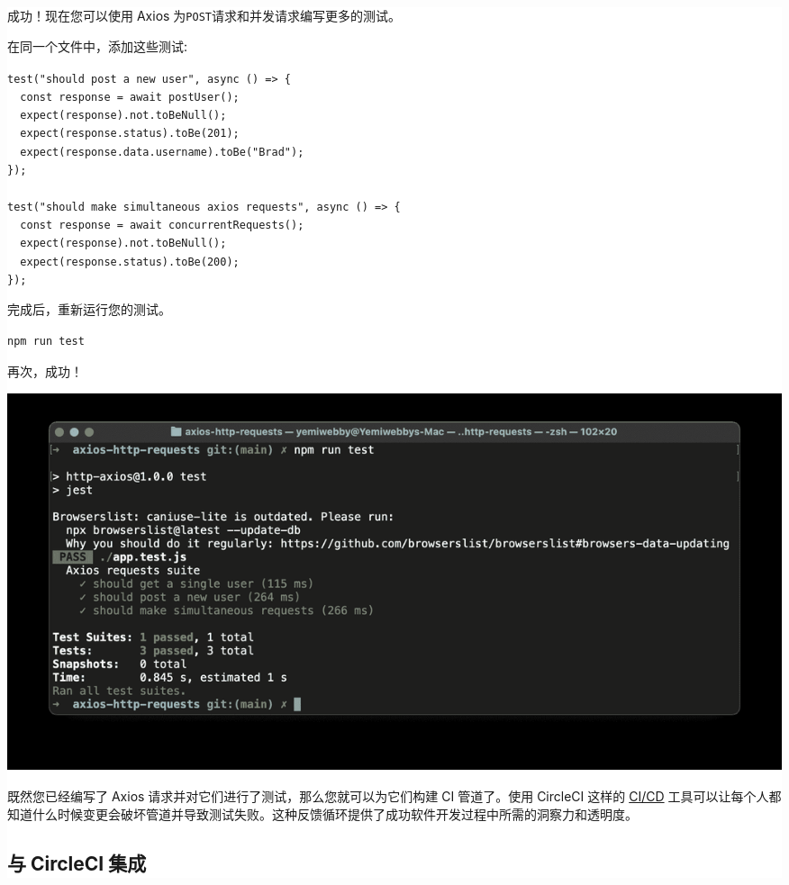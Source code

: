 成功！现在您可以使用 Axios 为`POST`请求和并发请求编写更多的测试。

在同一个文件中，添加这些测试:

```
test("should post a new user", async () => {
  const response = await postUser();
  expect(response).not.toBeNull();
  expect(response.status).toBe(201);
  expect(response.data.username).toBe("Brad");
});

test("should make simultaneous axios requests", async () => {
  const response = await concurrentRequests();
  expect(response).not.toBeNull();
  expect(response.status).toBe(200);
}); 
```

完成后，重新运行您的测试。

```
npm run test 
```

再次，成功！

![npm run tests](img/dcefc04bbaeb074f4699a400d79e8b83.png)

既然您已经编写了 Axios 请求并对它们进行了测试，那么您就可以为它们构建 CI 管道了。使用 CircleCI 这样的 [CI/CD](https://circleci.com/blog/what-is-a-ci-cd-pipeline/) 工具可以让每个人都知道什么时候变更会破坏管道并导致测试失败。这种反馈循环提供了成功软件开发过程中所需的洞察力和透明度。

## 与 CircleCI 集成
